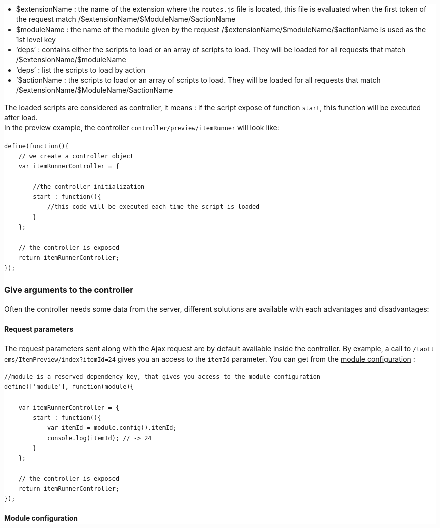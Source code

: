 -   \$extensionName : the name of the extension where the `routes.js` file is located, this file is evaluated when the first token of the request match /\$extensionName/\$ModuleName/\$actionName
-   \$moduleName : the name of the module given by the request /\$extensionName/\$moduleName/\$actionName is used as the 1st level key
-   ‘deps’ : contains either the scripts to load or an array of scripts to load. They will be loaded for all requests that match /\$extensionName/\$moduleName
-   ‘deps’ : list the scripts to load by action
-   ’\$actionName : the scripts to load or an array of scripts to load. They will be loaded for all requests that match /\$extensionName/\$ModuleName/\$actionName

The loaded scripts are considered as controller, it means : if the script expose of function `start`, this function will be executed after load.\
In the preview example, the controller `controller/preview/itemRunner` will look like:

    define(function(){
        // we create a controller object 
        var itemRunnerController = {

            //the controller initialization
            start : function(){
                //this code will be executed each time the script is loaded
            }
        };

        // the controller is exposed
        return itemRunnerController;
    });

### Give arguments to the controller

Often the controller needs some data from the server, different solutions are available with each advantages and disadvantages:

#### Request parameters

The request parameters sent along with the Ajax request are by default available inside the controller. By example, a call to `/taoItems/ItemPreview/index?itemId=24` gives you an access to the `itemId` parameter. You can get from the [module configuration](http://requirejs.org/docs/api.html#config-moduleconfig) :

    //module is a reserved dependency key, that gives you access to the module configuration
    define(['module'], function(module){

        var itemRunnerController = {
            start : function(){
                var itemId = module.config().itemId;
                console.log(itemId); // -> 24
            }
        };

        // the controller is exposed
        return itemRunnerController;
    });

#### Module configuration
